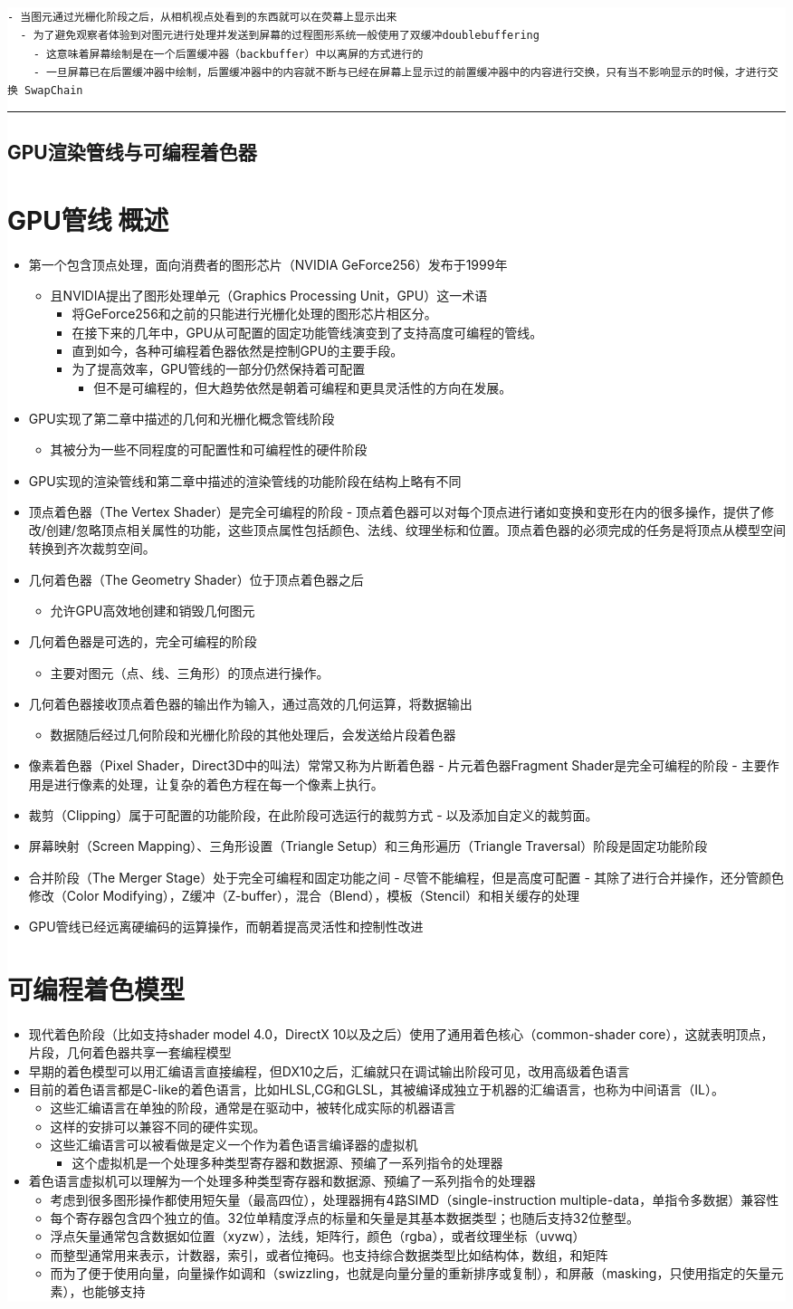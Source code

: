     - 当图元通过光栅化阶段之后，从相机视点处看到的东西就可以在荧幕上显示出来
      - 为了避免观察者体验到对图元进行处理并发送到屏幕的过程图形系统一般使用了双缓冲doublebuffering   
        - 这意味着屏幕绘制是在一个后置缓冲器（backbuffer）中以离屏的方式进行的
        - 一旦屏幕已在后置缓冲器中绘制，后置缓冲器中的内容就不断与已经在屏幕上显示过的前置缓冲器中的内容进行交换，只有当不影响显示的时候，才进行交换 SwapChain
---
## GPU渲染管线与可编程着色器
# GPU管线 概述
  - 第一个包含顶点处理，面向消费者的图形芯片（NVIDIA GeForce256）发布于1999年
    - 且NVIDIA提出了图形处理单元（Graphics Processing Unit，GPU）这一术语
      - 将GeForce256和之前的只能进行光栅化处理的图形芯片相区分。
      - 在接下来的几年中，GPU从可配置的固定功能管线演变到了支持高度可编程的管线。
      - 直到如今，各种可编程着色器依然是控制GPU的主要手段。
      - 为了提高效率，GPU管线的一部分仍然保持着可配置
        - 但不是可编程的，但大趋势依然是朝着可编程和更具灵活性的方向在发展。

  - GPU实现了第二章中描述的几何和光栅化概念管线阶段
    - 其被分为一些不同程度的可配置性和可编程性的硬件阶段

  - GPU实现的渲染管线和第二章中描述的渲染管线的功能阶段在结构上略有不同

  -  顶点着色器（The Vertex Shader）是完全可编程的阶段
    - 顶点着色器可以对每个顶点进行诸如变换和变形在内的很多操作，提供了修改/创建/忽略顶点相关属性的功能，这些顶点属性包括颜色、法线、纹理坐标和位置。顶点着色器的必须完成的任务是将顶点从模型空间转换到齐次裁剪空间。

  - 几何着色器（The Geometry Shader）位于顶点着色器之后
    - 允许GPU高效地创建和销毁几何图元
  - 几何着色器是可选的，完全可编程的阶段
    - 主要对图元（点、线、三角形）的顶点进行操作。
  - 几何着色器接收顶点着色器的输出作为输入，通过高效的几何运算，将数据输出
    - 数据随后经过几何阶段和光栅化阶段的其他处理后，会发送给片段着色器

  -  像素着色器（Pixel Shader，Direct3D中的叫法）常常又称为片断着色器
    - 片元着色器Fragment Shader是完全可编程的阶段
    - 主要作用是进行像素的处理，让复杂的着色方程在每一个像素上执行。
  -  裁剪（Clipping）属于可配置的功能阶段，在此阶段可选运行的裁剪方式
    - 以及添加自定义的裁剪面。
  -  屏幕映射（Screen Mapping）、三角形设置（Triangle Setup）和三角形遍历（Triangle Traversal）阶段是固定功能阶段
  -  合并阶段（The Merger Stage）处于完全可编程和固定功能之间
    - 尽管不能编程，但是高度可配置
    - 其除了进行合并操作，还分管颜色修改（Color Modifying），Z缓冲（Z-buffer），混合（Blend），模板（Stencil）和相关缓存的处理

  - GPU管线已经远离硬编码的运算操作，而朝着提高灵活性和控制性改进


# 可编程着色模型
  - 现代着色阶段（比如支持shader model 4.0，DirectX 10以及之后）使用了通用着色核心（common-shader core），这就表明顶点，片段，几何着色器共享一套编程模型
  - 早期的着色模型可以用汇编语言直接编程，但DX10之后，汇编就只在调试输出阶段可见，改用高级着色语言
  - 目前的着色语言都是C-like的着色语言，比如HLSL,CG和GLSL，其被编译成独立于机器的汇编语言，也称为中间语言（IL）。
    - 这些汇编语言在单独的阶段，通常是在驱动中，被转化成实际的机器语言
    - 这样的安排可以兼容不同的硬件实现。
    - 这些汇编语言可以被看做是定义一个作为着色语言编译器的虚拟机
      - 这个虚拟机是一个处理多种类型寄存器和数据源、预编了一系列指令的处理器
  - 着色语言虚拟机可以理解为一个处理多种类型寄存器和数据源、预编了一系列指令的处理器
    - 考虑到很多图形操作都使用短矢量（最高四位），处理器拥有4路SIMD（single-instruction multiple-data，单指令多数据）兼容性
    - 每个寄存器包含四个独立的值。32位单精度浮点的标量和矢量是其基本数据类型；也随后支持32位整型。
    - 浮点矢量通常包含数据如位置（xyzw），法线，矩阵行，颜色（rgba），或者纹理坐标（uvwq）
    - 而整型通常用来表示，计数器，索引，或者位掩码。也支持综合数据类型比如结构体，数组，和矩阵
    - 而为了便于使用向量，向量操作如调和（swizzling，也就是向量分量的重新排序或复制），和屏蔽（masking，只使用指定的矢量元素），也能够支持
